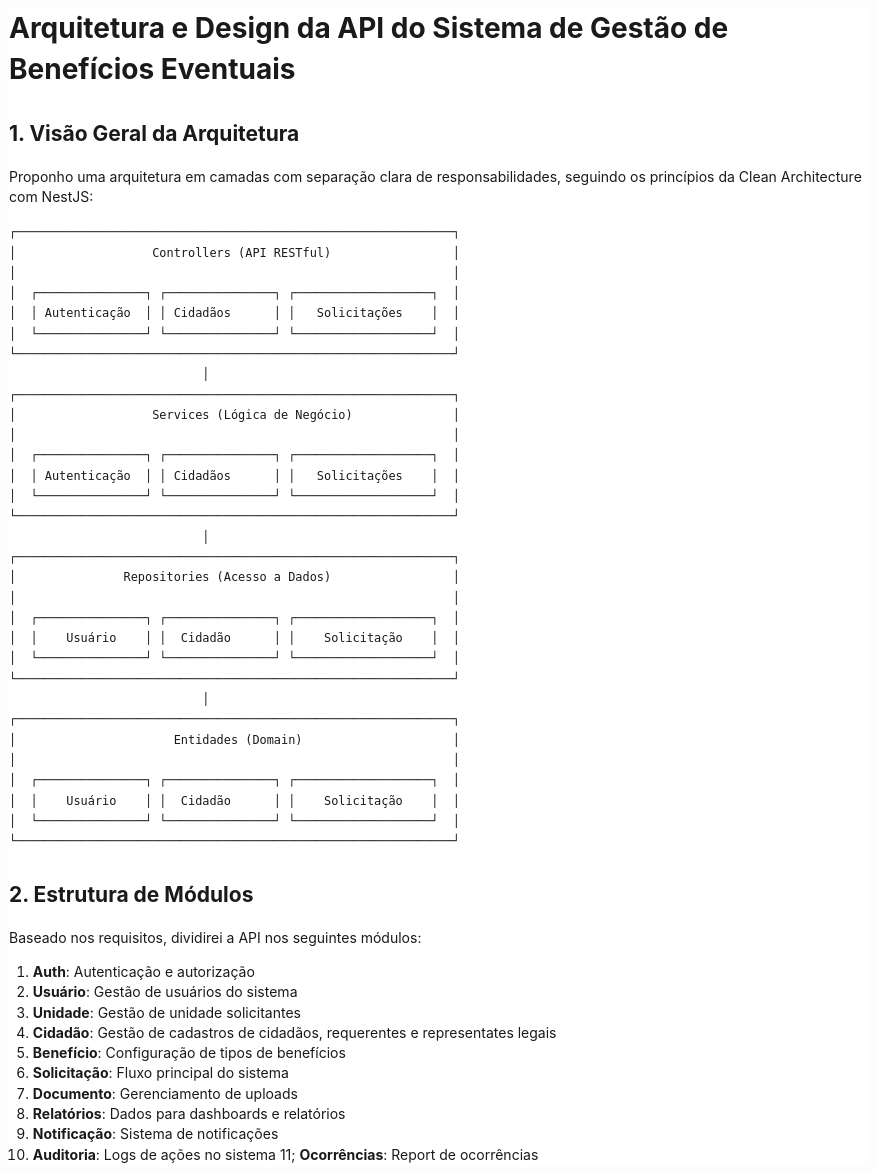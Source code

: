 # Arquitetura e Design da API do Sistema de Gestão de Benefícios Eventuais

## 1. Visão Geral da Arquitetura

Proponho uma arquitetura em camadas com separação clara de responsabilidades, seguindo os princípios da Clean Architecture com NestJS:

```
┌─────────────────────────────────────────────────────────────┐
│                   Controllers (API RESTful)                 │
│                                                             │
│  ┌───────────────┐ ┌───────────────┐ ┌───────────────────┐  │
│  │ Autenticação  │ │ Cidadãos      │ │   Solicitações    │  │
│  └───────────────┘ └───────────────┘ └───────────────────┘  │
└─────────────────────────────────────────────────────────────┘
                           │
┌─────────────────────────────────────────────────────────────┐
│                   Services (Lógica de Negócio)              │
│                                                             │
│  ┌───────────────┐ ┌───────────────┐ ┌───────────────────┐  │
│  │ Autenticação  │ │ Cidadãos      │ │   Solicitações    │  │
│  └───────────────┘ └───────────────┘ └───────────────────┘  │
└─────────────────────────────────────────────────────────────┘
                           │
┌─────────────────────────────────────────────────────────────┐
│               Repositories (Acesso a Dados)                 │
│                                                             │
│  ┌───────────────┐ ┌───────────────┐ ┌───────────────────┐  │
│  │    Usuário    │ │  Cidadão      │ │    Solicitação    │  │
│  └───────────────┘ └───────────────┘ └───────────────────┘  │
└─────────────────────────────────────────────────────────────┘
                           │
┌─────────────────────────────────────────────────────────────┐
│                      Entidades (Domain)                     │
│                                                             │
│  ┌───────────────┐ ┌───────────────┐ ┌───────────────────┐  │
│  │    Usuário    │ │  Cidadão      │ │    Solicitação    │  │
│  └───────────────┘ └───────────────┘ └───────────────────┘  │
└─────────────────────────────────────────────────────────────┘
```

## 2. Estrutura de Módulos

Baseado nos requisitos, dividirei a API nos seguintes módulos:

01. **Auth**: Autenticação e autorização
02. **Usuário**: Gestão de usuários do sistema
03. **Unidade**: Gestão de unidade solicitantes
04. **Cidadão**: Gestão de cadastros de cidadãos, requerentes e representates legais
05. **Benefício**: Configuração de tipos de benefícios
06. **Solicitação**: Fluxo principal do sistema
07. **Documento**: Gerenciamento de uploads
08. **Relatórios**: Dados para dashboards e relatórios
09. **Notificação**: Sistema de notificações
10. **Auditoria**: Logs de ações no sistema
11; **Ocorrências**: Report de ocorrências
